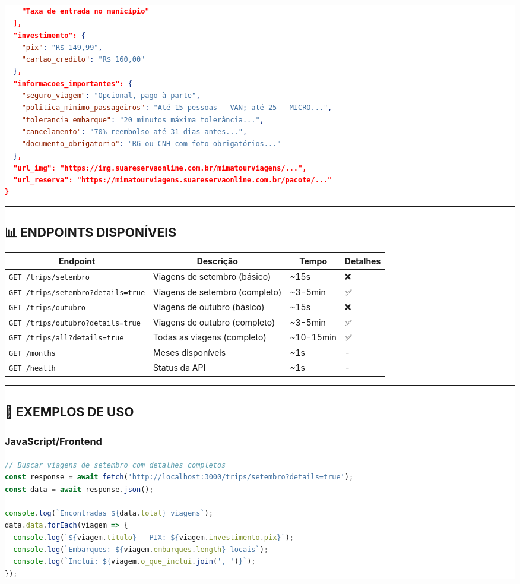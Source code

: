 ```json
    "Taxa de entrada no município"
  ],
  "investimento": {
    "pix": "R$ 149,99",
    "cartao_credito": "R$ 160,00"
  },
  "informacoes_importantes": {
    "seguro_viagem": "Opcional, pago à parte",
    "politica_minimo_passageiros": "Até 15 pessoas - VAN; até 25 - MICRO...",
    "tolerancia_embarque": "20 minutos máxima tolerância...",
    "cancelamento": "70% reembolso até 31 dias antes...",
    "documento_obrigatorio": "RG ou CNH com foto obrigatórios..."
  },
  "url_img": "https://img.suareservaonline.com.br/mimatourviagens/...",
  "url_reserva": "https://mimatourviagens.suareservaonline.com.br/pacote/..."
}
```

---

## 📊 ENDPOINTS DISPONÍVEIS

| Endpoint | Descrição | Tempo | Detalhes |
|----------|-----------|-------|----------|
| `GET /trips/setembro` | Viagens de setembro (básico) | ~15s | ❌ |
| `GET /trips/setembro?details=true` | Viagens de setembro (completo) | ~3-5min | ✅ |
| `GET /trips/outubro` | Viagens de outubro (básico) | ~15s | ❌ |
| `GET /trips/outubro?details=true` | Viagens de outubro (completo) | ~3-5min | ✅ |
| `GET /trips/all?details=true` | Todas as viagens (completo) | ~10-15min | ✅ |
| `GET /months` | Meses disponíveis | ~1s | - |
| `GET /health` | Status da API | ~1s | - |

---

## 🎯 EXEMPLOS DE USO

### JavaScript/Frontend
```javascript
// Buscar viagens de setembro com detalhes completos
const response = await fetch('http://localhost:3000/trips/setembro?details=true');
const data = await response.json();

console.log(`Encontradas ${data.total} viagens`);
data.data.forEach(viagem => {
  console.log(`${viagem.titulo} - PIX: ${viagem.investimento.pix}`);
  console.log(`Embarques: ${viagem.embarques.length} locais`);
  console.log(`Inclui: ${viagem.o_que_inclui.join(', ')}`);
});
```
